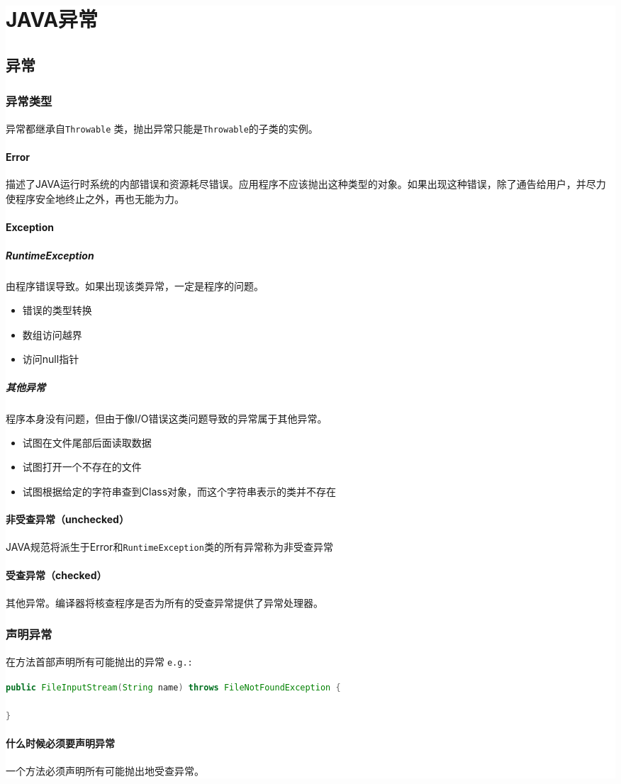 # JAVA异常

## 异常

### 异常类型

异常都继承自`Throwable` 类，抛出异常只能是`Throwable`的子类的实例。



#### Error

描述了JAVA运行时系统的内部错误和资源耗尽错误。应用程序不应该抛出这种类型的对象。如果出现这种错误，除了通告给用户，并尽力使程序安全地终止之外，再也无能为力。

#### Exception

##### RuntimeException

由程序错误导致。如果出现该类异常，一定是程序的问题。

- 错误的类型转换

- 数组访问越界

- 访问null指针

##### 其他异常

程序本身没有问题，但由于像I/O错误这类问题导致的异常属于其他异常。

- 试图在文件尾部后面读取数据

- 试图打开一个不存在的文件

- 试图根据给定的字符串查到Class对象，而这个字符串表示的类并不存在

#### 非受查异常（unchecked）

JAVA规范将派生于Error和`RuntimeException`类的所有异常称为非受查异常

#### 受查异常（checked）

其他异常。编译器将核查程序是否为所有的受查异常提供了异常处理器。

### 声明异常

在方法首部声明所有可能抛出的异常 `e.g.:`

```java
public FileInputStream(String name) throws FileNotFoundException {
    
}
```

#### 什么时候必须要声明异常

一个方法必须声明所有可能抛出地受查异常。
